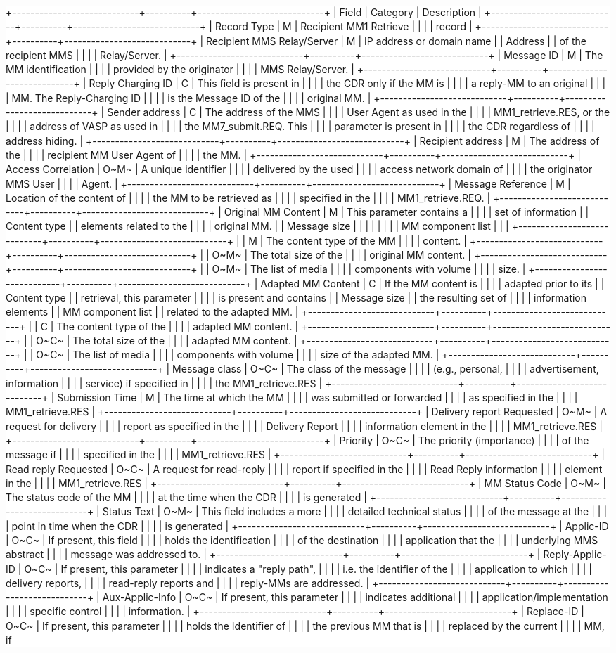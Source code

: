 +----------------------------+----------+----------------------------+ | Field | Category | Description | +----------------------------+----------+----------------------------+ | Record Type | M | Recipient MM1 Retrieve | | | | record | +----------------------------+----------+----------------------------+ | Recipient MMS Relay/Server | M | IP address or domain name | | Address | | of the recipient MMS | | | | Relay/Server. | +----------------------------+----------+----------------------------+ | Message ID | M | The MM identification | | | | provided by the originator | | | | MMS Relay/Server. | +----------------------------+----------+----------------------------+ | Reply Charging ID | C | This field is present in | | | | the CDR only if the MM is | | | | a reply-MM to an original | | | | MM. The Reply-Charging ID | | | | is the Message ID of the | | | | original MM. | +----------------------------+----------+----------------------------+ | Sender address | C | The address of the MMS | | | | User Agent as used in the | | | | MM1_retrieve.RES, or the | | | | address of VASP as used in | | | | the MM7_submit.REQ. This | | | | parameter is present in | | | | the CDR regardless of | | | | address hiding. | +----------------------------+----------+----------------------------+ | Recipient address | M | The address of the | | | | recipient MM User Agent of | | | | the MM. | +----------------------------+----------+----------------------------+ | Access Correlation | O~M~ | A unique identifier | | | | delivered by the used | | | | access network domain of | | | | the originator MMS User | | | | Agent. | +----------------------------+----------+----------------------------+ | Message Reference | M | Location of the content of | | | | the MM to be retrieved as | | | | specified in the | | | | MM1_retrieve.REQ. | +----------------------------+----------+----------------------------+ | Original MM Content | M | This parameter contains a | | | | set of information | | Content type | | elements related to the | | | | original MM. | | Message size | | | | | | | | MM component list | | | +----------------------------+----------+----------------------------+ | | M | The content type of the MM | | | | content. | +----------------------------+----------+----------------------------+ | | O~M~ | The total size of the | | | | original MM content. | +----------------------------+----------+----------------------------+ | | O~M~ | The list of media | | | | components with volume | | | | size. | +----------------------------+----------+----------------------------+ | Adapted MM Content | C | If the MM content is | | | | adapted prior to its | | Content type | | retrieval, this parameter | | | | is present and contains | | Message size | | the resulting set of | | | | information elements | | MM component list | | related to the adapted MM. | +----------------------------+----------+----------------------------+ | | C | The content type of the | | | | adapted MM content. | +----------------------------+----------+----------------------------+ | | O~C~ | The total size of the | | | | adapted MM content. | +----------------------------+----------+----------------------------+ | | O~C~ | The list of media | | | | components with volume | | | | size of the adapted MM. | +----------------------------+----------+----------------------------+ | Message class | O~C~ | The class of the message | | | | (e.g., personal, | | | | advertisement, information | | | | service) if specified in | | | | the MM1_retrieve.RES | +----------------------------+----------+----------------------------+ | Submission Time | M | The time at which the MM | | | | was submitted or forwarded | | | | as specified in the | | | | MM1_retrieve.RES | +----------------------------+----------+----------------------------+ | Delivery report Requested | O~M~ | A request for delivery | | | | report as specified in the | | | | Delivery Report | | | | information element in the | | | | MM1_retrieve.RES | +----------------------------+----------+----------------------------+ | Priority | O~C~ | The priority (importance) | | | | of the message if | | | | specified in the | | | | MM1_retrieve.RES | +----------------------------+----------+----------------------------+ | Read reply Requested | O~C~ | A request for read-reply | | | | report if specified in the | | | | Read Reply information | | | | element in the | | | | MM1_retrieve.RES | +----------------------------+----------+----------------------------+ | MM Status Code | O~M~ | The status code of the MM | | | | at the time when the CDR | | | | is generated | +----------------------------+----------+----------------------------+ | Status Text | O~M~ | This field includes a more | | | | detailed technical status | | | | of the message at the | | | | point in time when the CDR | | | | is generated | +----------------------------+----------+----------------------------+ | Applic-ID | O~C~ | If present, this field | | | | holds the identification | | | | of the destination | | | | application that the | | | | underlying MMS abstract | | | | message was addressed to. | +----------------------------+----------+----------------------------+ | Reply-Applic-ID | O~C~ | If present, this parameter | | | | indicates a "reply path", | | | | i.e. the identifier of the | | | | application to which | | | | delivery reports, | | | | read-reply reports and | | | | reply-MMs are addressed. | +----------------------------+----------+----------------------------+ | Aux-Applic-Info | O~C~ | If present, this parameter | | | | indicates additional | | | | application/implementation | | | | specific control | | | | information. | +----------------------------+----------+----------------------------+ | Replace-ID | O~C~ | If present, this parameter | | | | holds the Identifier of | | | | the previous MM that is | | | | replaced by the current | | | | MM, if
